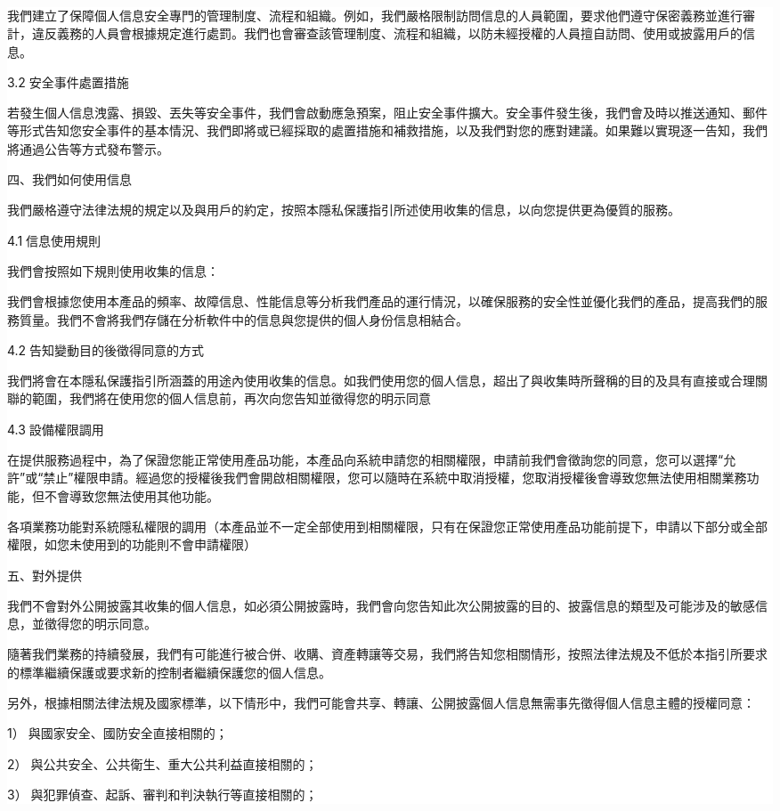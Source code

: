 

我們建立了保障個人信息安全專門的管理制度、流程和組織。例如，我們嚴格限制訪問信息的人員範圍，要求他們遵守保密義務並進行審計，違反義務的人員會根據規定進行處罰。我們也會審查該管理制度、流程和組織，以防未經授權的人員擅自訪問、使用或披露用戶的信息。



3.2 安全事件處置措施



若發生個人信息洩露、損毀、丟失等安全事件，我們會啟動應急預案，阻止安全事件擴大。安全事件發生後，我們會及時以推送通知、郵件等形式告知您安全事件的基本情況、我們即將或已經採取的處置措施和補救措施，以及我們對您的應對建議。如果難以實現逐一告知，我們將通過公告等方式發布警示。



 

 四、我們如何使用信息

我們嚴格遵守法律法規的規定以及與用戶的約定，按照本隱私保護指引所述使用收集的信息，以向您提供更為優質的服務。



4.1 信息使用規則

我們會按照如下規則使用收集的信息：

我們會根據您使用本產品的頻率、故障信息、性能信息等分析我們產品的運行情況，以確保服務的安全性並優化我們的產品，提高我們的服務質量。我們不會將我們存儲在分析軟件中的信息與您提供的個人身份信息相結合。



4.2 告知變動目的後徵得同意的方式

我們將會在本隱私保護指引所涵蓋的用途內使用收集的信息。如我們使用您的個人信息，超出了與收集時所聲稱的目的及具有直接或合理關聯的範圍，我們將在使用您的個人信息前，再次向您告知並徵得您的明示同意





4.3 設備權限調用



在提供服務過程中，為了保證您能正常使用產品功能，本產品向系統申請您的相關權限，申請前我們會徵詢您的同意，您可以選擇“允許”或“禁止”權限申請。經過您的授權後我們會開啟相關權限，您可以隨時在系統中取消授權，您取消授權後會導致您無法使用相關業務功能，但不會導致您無法使用其他功能。

各項業務功能對系統隱私權限的調用（本產品並不一定全部使用到相關權限，只有在保證您正常使用產品功能前提下，申請以下部分或全部權限，如您未使用到的功能則不會申請權限）  



 

五、對外提供

我們不會對外公開披露其收集的個人信息，如必須公開披露時，我們會向您告知此次公開披露的目的、披露信息的類型及可能涉及的敏感信息，並徵得您的明示同意。



隨著我們業務的持續發展，我們有可能進行被合併、收購、資產轉讓等交易，我們將告知您相關情形，按照法律法規及不低於本指引所要求的標準繼續保護或要求新的控制者繼續保護您的個人信息。



另外，根據相關法律法規及國家標準，以下情形中，我們可能會共享、轉讓、公開披露個人信息無需事先徵得個人信息主體的授權同意：

1） 與國家安全、國防安全直接相關的；



2） 與公共安全、公共衛生、重大公共利益直接相關的；



3） 與犯罪偵查、起訴、審判和判決執行等直接相關的；
